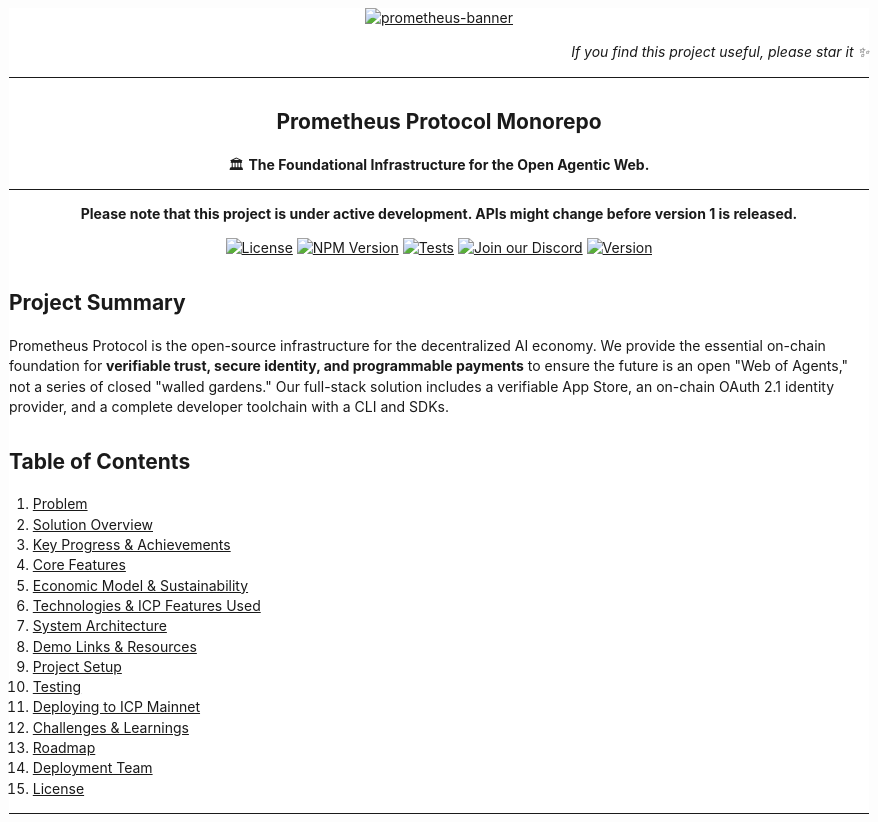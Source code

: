 <p align="center">
  <a href="https://github.com/prometheus-protocol/prometheus-protocol">
    <img alt="prometheus-banner" src="https://github.com/user-attachments/assets/0e0cc899-def2-42dc-a365-a34512f280ba" />
  </a>
</p>

<p align="right">
  <i>If you find this project useful, please star it ✨</i>
</p>

---

<h2 align="center">Prometheus Protocol Monorepo</h2>
<p align="center">🏛️ <b>The Foundational Infrastructure for the Open Agentic Web.</b></p>

---

<p align="center">
  <b>Please note that this project is under active development. APIs might change before version 1 is released.</b>
</p>

<p align="center"><a href="https://github.com/prometheus-protocol/prometheus-protocol/blob/main/LICENSE"><img alt="License" src="https://img.shields.io/badge/license-MIT-blue.svg"/></a>&nbsp;<a href="https://www.npmjs.com/package/@prometheus-protocol/cli"><img alt="NPM Version" src="https://img.shields.io/npm/v/@prometheus-protocol/cli.svg"/></a>&nbsp;<a href="https://github.com/prometheus-protocol/prometheus-protocol/actions/workflows/tests.yml"><img alt="Tests" src="https://github.com/prometheus-protocol/prometheus-protocol/actions/workflows/ci.yml/badge.svg" /></a>&nbsp;<a href="https://discord.gg/TbqgYERjYw"><img alt="Join our Discord" src="https://dcbadge.limes.pink/api/server/https://discord.gg/TbqgYERjYw?style=flat"/></a>&nbsp;<a href="https://github.com/prometheus-protocol/prometheus-protocol"><img alt="Version" src="https://img.shields.io/github/package-json/v/prometheus-protocol/prometheus-protocol"/></a></p>

## Project Summary

Prometheus Protocol is the open-source infrastructure for the decentralized AI economy. We provide the essential on-chain foundation for **verifiable trust, secure identity, and programmable payments** to ensure the future is an open "Web of Agents," not a series of closed "walled gardens." Our full-stack solution includes a verifiable App Store, an on-chain OAuth 2.1 identity provider, and a complete developer toolchain with a CLI and SDKs.

## Table of Contents

1.  [Problem](#problem)
2.  [Solution Overview](#solution-overview)
3.  [Key Progress & Achievements](#key-progress--achievements)
4.  [Core Features](#core-features)
5.  [Economic Model & Sustainability](#economic-model--sustainability)
6.  [Technologies & ICP Features Used](#technologies--icp-features-used)
7.  [System Architecture](#system-architecture)
8.  [Demo Links & Resources](#demo-links--resources)
9.  [Project Setup](#project-setup)
10. [Testing](#testing)
11. [Deploying to ICP Mainnet](#deploying-to-icp-mainnet)
12. [Challenges & Learnings](#challenges--learnings)
13. [Roadmap](#roadmap)
14. [Deployment Team](#deployment-team)
15. [License](#license)

---
